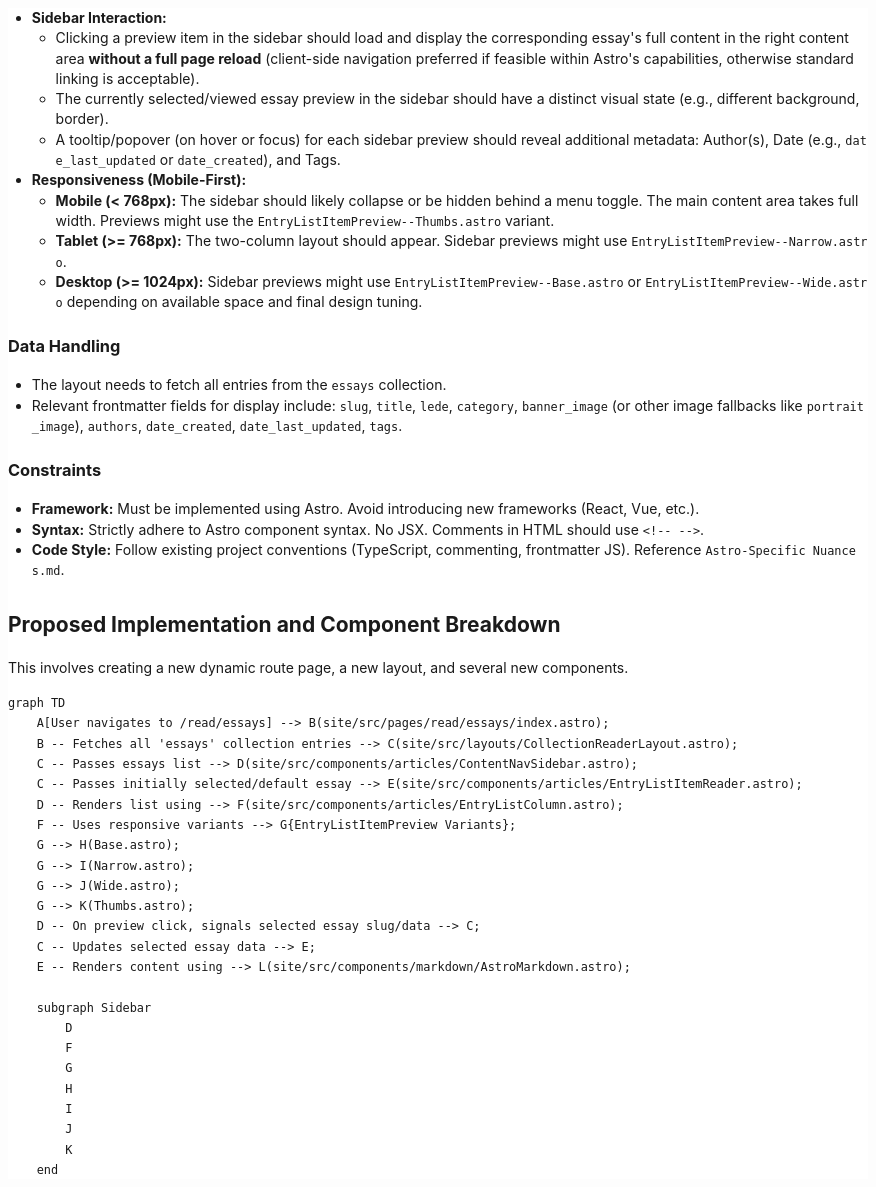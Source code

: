 *   **Sidebar Interaction:**
    *   Clicking a preview item in the sidebar should load and display the corresponding essay's full content in the right content area **without a full page reload** (client-side navigation preferred if feasible within Astro's capabilities, otherwise standard linking is acceptable).
    *   The currently selected/viewed essay preview in the sidebar should have a distinct visual state (e.g., different background, border).
    *   A tooltip/popover (on hover or focus) for each sidebar preview should reveal additional metadata: Author(s), Date (e.g., `date_last_updated` or `date_created`), and Tags.
*   **Responsiveness (Mobile-First):**
    *   **Mobile (< 768px):** The sidebar should likely collapse or be hidden behind a menu toggle. The main content area takes full width. Previews might use the `EntryListItemPreview--Thumbs.astro` variant.
    *   **Tablet (>= 768px):** The two-column layout should appear. Sidebar previews might use `EntryListItemPreview--Narrow.astro`.
    *   **Desktop (>= 1024px):** Sidebar previews might use `EntryListItemPreview--Base.astro` or `EntryListItemPreview--Wide.astro` depending on available space and final design tuning.

### Data Handling

*   The layout needs to fetch all entries from the `essays` collection.
*   Relevant frontmatter fields for display include: `slug`, `title`, `lede`, `category`, `banner_image` (or other image fallbacks like `portrait_image`), `authors`, `date_created`, `date_last_updated`, `tags`.

### Constraints

*   **Framework:** Must be implemented using Astro. Avoid introducing new frameworks (React, Vue, etc.).
*   **Syntax:** Strictly adhere to Astro component syntax. No JSX. Comments in HTML should use `<!-- -->`.
*   **Code Style:** Follow existing project conventions (TypeScript, commenting, frontmatter JS). Reference `Astro-Specific Nuances.md`.

## Proposed Implementation and Component Breakdown

This involves creating a new dynamic route page, a new layout, and several new components.

```mermaid
graph TD
    A[User navigates to /read/essays] --> B(site/src/pages/read/essays/index.astro);
    B -- Fetches all 'essays' collection entries --> C(site/src/layouts/CollectionReaderLayout.astro);
    C -- Passes essays list --> D(site/src/components/articles/ContentNavSidebar.astro);
    C -- Passes initially selected/default essay --> E(site/src/components/articles/EntryListItemReader.astro);
    D -- Renders list using --> F(site/src/components/articles/EntryListColumn.astro);
    F -- Uses responsive variants --> G{EntryListItemPreview Variants};
    G --> H(Base.astro);
    G --> I(Narrow.astro);
    G --> J(Wide.astro);
    G --> K(Thumbs.astro);
    D -- On preview click, signals selected essay slug/data --> C;
    C -- Updates selected essay data --> E;
    E -- Renders content using --> L(site/src/components/markdown/AstroMarkdown.astro);

    subgraph Sidebar
        D
        F
        G
        H
        I
        J
        K
    end
```